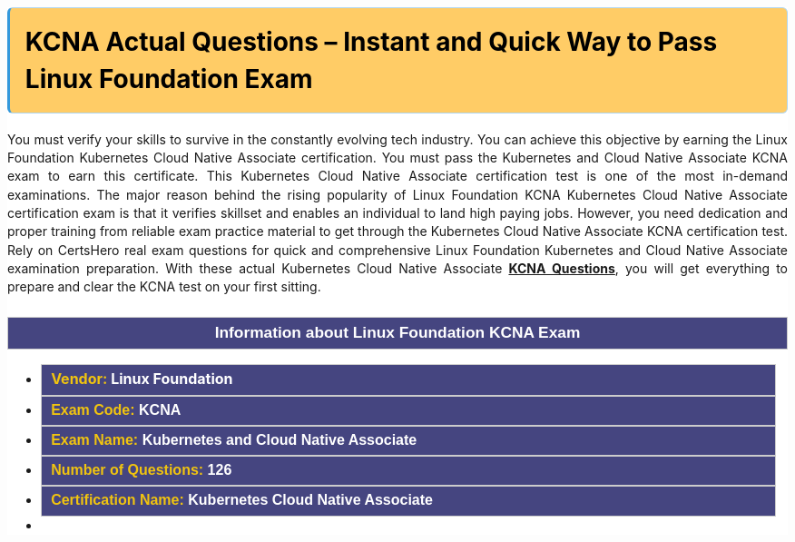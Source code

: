 <h1><strong><span style="display:block; color:#000000; background:#ffcc66; border: 0.5px solid #AED6F1 ; border-left: 3px solid #3498DB; padding: .6em; border-radius: 6px;">KCNA Actual Questions – Instant and Quick Way to Pass Linux Foundation Exam</span></strong></h1>

<p style="text-align: justify;">You must verify your skills to survive in the constantly evolving tech industry. You can achieve this objective by earning the Linux Foundation Kubernetes Cloud Native Associate certification. You must pass the Kubernetes and Cloud Native Associate KCNA exam to earn this certificate. This Kubernetes Cloud Native Associate certification test is one of the most in-demand examinations. The major reason behind the rising popularity of Linux Foundation KCNA Kubernetes Cloud Native Associate certification exam is that it verifies skillset and enables an individual to land high paying jobs. However, you need dedication and proper training from reliable exam practice material to get through the Kubernetes Cloud Native Associate KCNA certification test. Rely on CertsHero real exam questions for quick and comprehensive Linux Foundation Kubernetes and Cloud Native Associate examination preparation. With these actual Kubernetes Cloud Native Associate <a href="https://www.certshero.com/linux-foundation/kcna"><strong>KCNA Questions</strong></a>, you will get everything to prepare and clear the KCNA test on your first sitting.</p>

<h3 style="background: #454580; border: 1px solid rgb(204, 204, 204); padding: 5px 10px; text-align: center;"><span style="color:#ffffff;"><span style="font-size:11pt"><span style="line-height:normal"><span style="font-family:Calibri,sans-serif"><b><span style="font-size:13.0pt"><span cambria="">Information about Linux Foundation KCNA Exam</span></span></b></span></span></span></span></h3>

<ul>
	<li style="margin:0cm 10pt">
	<div style="background:#454580; border: 1px solid rgb(204, 204, 204); padding: 5px 10px; text-align: justify;"><span style="font-size:11pt"><span style="line-height:normal"><span style="tab-stops:list 36.0pt"><span style="font-fam ily:Calibri,sans-serif"><b><span style="font-size:12.0pt"><span new="" roman="" style="font-family:" times=""><span style="color:#f1c40f;">Vendor:</span> <span style="color:#ffffff;">Linux Foundation</span></span></span></b></span></span></span></span></div>
	</li>
	<li style="margin:0cm 10pt">
	<div style="background: #454580; border: 1px solid rgb(204, 204, 204); padding: 5px 10px; text-align: justify;"><span style="font-size:11pt"><span style="line-height:normal"><span style="tab-stops:list 36.0pt"><span style="font-family:Calibri,sans-serif"><b><span style="font-size:12.0pt"><span new="" roman="" style="font-family:" times=""><span style="color:#f1c40f;">Exam Code:</span> <span style="color:#ffffff;">KCNA</span></span></span></b></span></span></span></span></div>
	</li>
	<li style="margin:0cm 10pt">
	<div style="background: #454580; border: 1px solid rgb(204, 204, 204); padding: 5px 10px; text-align: justify;"><span style="font-size:11pt"><span style="line-height:normal"><span style="tab-stops:list 36.0pt"><span style="font-family:Calibri,sans-serif"><b><span style="font-size:12.0pt"><span new="" roman="" style="font-family:" times=""><span style="color:#f1c40f;">Exam Name:</span> <span style="color:#ffffff;">Kubernetes and Cloud Native Associate</span></span></span></b></span></span></span></span></div>
	</li>
	<li style="margin:0cm 10pt">
	<div style="background: #454580; border: 1px solid rgb(204, 204, 204); padding: 5px 10px;"><span style="font-size:11pt"><span style="line-height:normal"><span style="tab-stops:list 36.0pt"><span style="font-family:Calibri,sans-serif"><b><span style="font-size:12.0pt"><span new="" roman="" style="font-family:" times=""><span style="color:#f1c40f;">Number of Questions: </span><span style="color:#ffffff;">126</span></span></span></b></span></span></span></span></div>
	</li>
	<li style="margin:0cm 10pt">
	<div style="background: #454580; border: 1px solid rgb(204, 204, 204); padding: 5px 10px; text-align: justify;"><span style="font-size:11pt"><span style="line-height:normal"><span style="tab-stops:list 36.0pt"><span style="font-family:Calibri,sans-serif"><b><span style="font-size:12.0pt"><span new="" roman="" style="font-family:" times=""><span style="color:#f1c40f;">Certification Name:</span> <span style="color:#ffffff;">Kubernetes Cloud Native Associate</span></span></span></b></span></span></span></span></div>
	</li>
	<li style="margin:0cm 10pt">